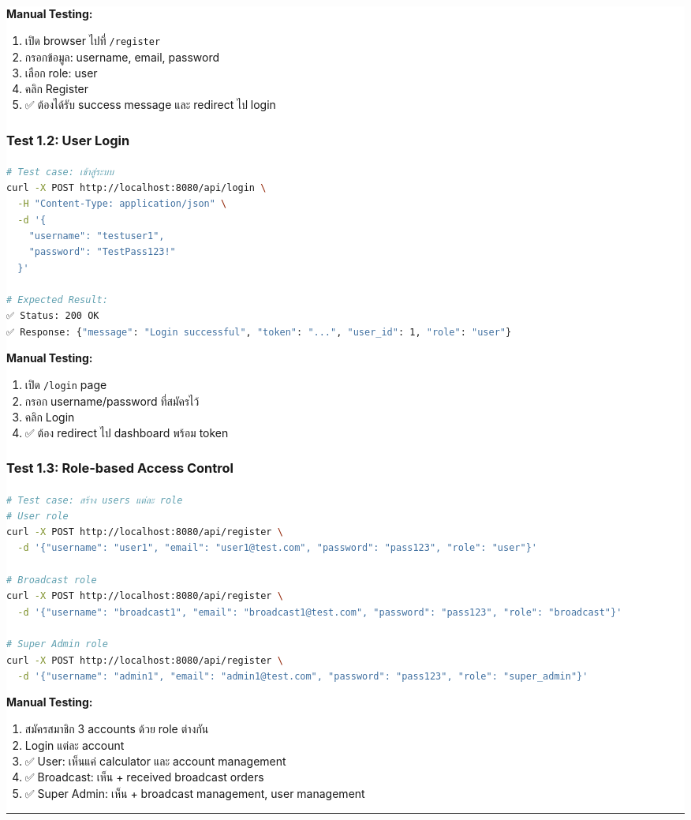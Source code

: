 **Manual Testing:**
1. เปิด browser ไปที่ `/register`
2. กรอกข้อมูล: username, email, password
3. เลือก role: user
4. คลิก Register
5. ✅ ต้องได้รับ success message และ redirect ไป login

### Test 1.2: User Login
```bash
# Test case: เข้าสู่ระบบ
curl -X POST http://localhost:8080/api/login \
  -H "Content-Type: application/json" \
  -d '{
    "username": "testuser1",
    "password": "TestPass123!"
  }'

# Expected Result:
✅ Status: 200 OK
✅ Response: {"message": "Login successful", "token": "...", "user_id": 1, "role": "user"}
```

**Manual Testing:**
1. เปิด `/login` page
2. กรอก username/password ที่สมัครไว้
3. คลิก Login
4. ✅ ต้อง redirect ไป dashboard พร้อม token

### Test 1.3: Role-based Access Control
```bash
# Test case: สร้าง users แต่ละ role
# User role
curl -X POST http://localhost:8080/api/register \
  -d '{"username": "user1", "email": "user1@test.com", "password": "pass123", "role": "user"}'

# Broadcast role  
curl -X POST http://localhost:8080/api/register \
  -d '{"username": "broadcast1", "email": "broadcast1@test.com", "password": "pass123", "role": "broadcast"}'

# Super Admin role
curl -X POST http://localhost:8080/api/register \
  -d '{"username": "admin1", "email": "admin1@test.com", "password": "pass123", "role": "super_admin"}'
```

**Manual Testing:**
1. สมัครสมาชิก 3 accounts ด้วย role ต่างกัน
2. Login แต่ละ account
3. ✅ User: เห็นแค่ calculator และ account management
4. ✅ Broadcast: เห็น + received broadcast orders
5. ✅ Super Admin: เห็น + broadcast management, user management

---